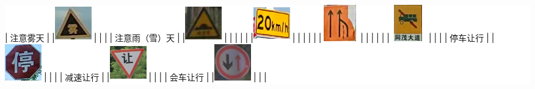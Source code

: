 |  注意雾天             | |<img src=./resources/065.jpg  width="60" height="60"> |   |   |
|  注意雨（雪）天       | |<img src=./resources/066.jpg  width="60" height="60"> |   |   |
|  | |<img src=./resources/067.jpg  width="60" height="60"> |   |   |
|  | |<img src=./resources/068.jpg  width="60" height="60"> |   |   |
|  | |<img src=./resources/069.jpg  width="60" height="60"> |   |   |
|  停车让行                         | |<img src=./resources/071.jpg  width="60" height="60"> |  |   |
|  减速让行                         | |<img src=./resources/072.jpg  width="60" height="60"> |  |   |
|  会车让行                         | |<img src=./resources/073.jpg  width="60" height="60"> |  |   |